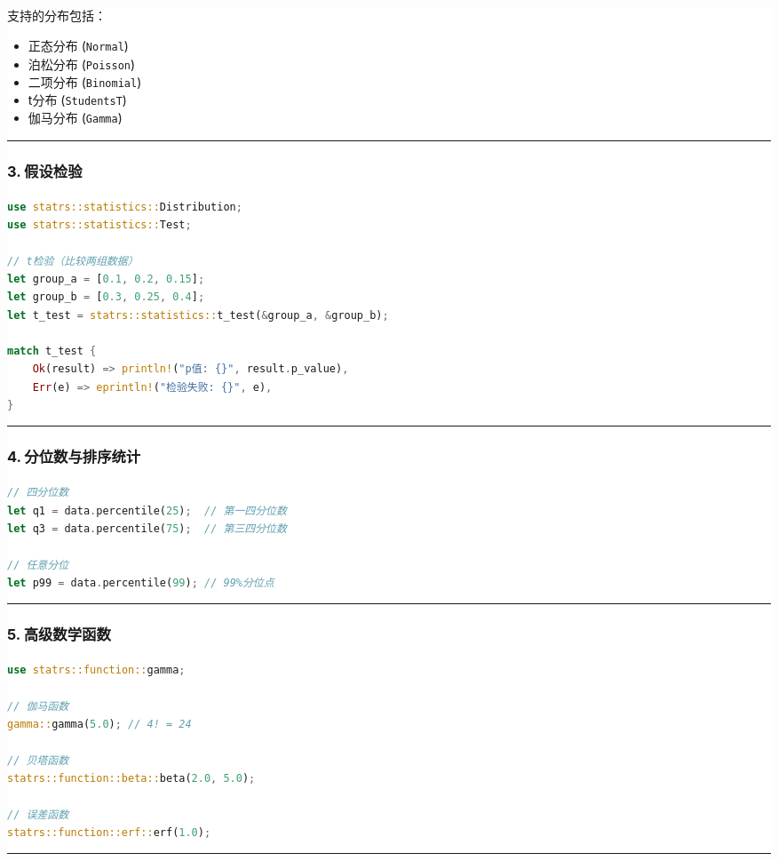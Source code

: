 支持的分布包括：
- 正态分布 (`Normal`)
- 泊松分布 (`Poisson`)
- 二项分布 (`Binomial`)
- t分布 (`StudentsT`)
- 伽马分布 (`Gamma`)

---

### **3. 假设检验**
```rust
use statrs::statistics::Distribution;
use statrs::statistics::Test;

// t检验（比较两组数据）
let group_a = [0.1, 0.2, 0.15];
let group_b = [0.3, 0.25, 0.4];
let t_test = statrs::statistics::t_test(&group_a, &group_b);

match t_test {
    Ok(result) => println!("p值: {}", result.p_value),
    Err(e) => eprintln!("检验失败: {}", e),
}
```

---

### **4. 分位数与排序统计**
```rust
// 四分位数
let q1 = data.percentile(25);  // 第一四分位数
let q3 = data.percentile(75);  // 第三四分位数

// 任意分位
let p99 = data.percentile(99); // 99%分位点
```

---

### **5. 高级数学函数**
```rust
use statrs::function::gamma;

// 伽马函数
gamma::gamma(5.0); // 4! = 24

// 贝塔函数
statrs::function::beta::beta(2.0, 5.0);

// 误差函数
statrs::function::erf::erf(1.0); 
```

---